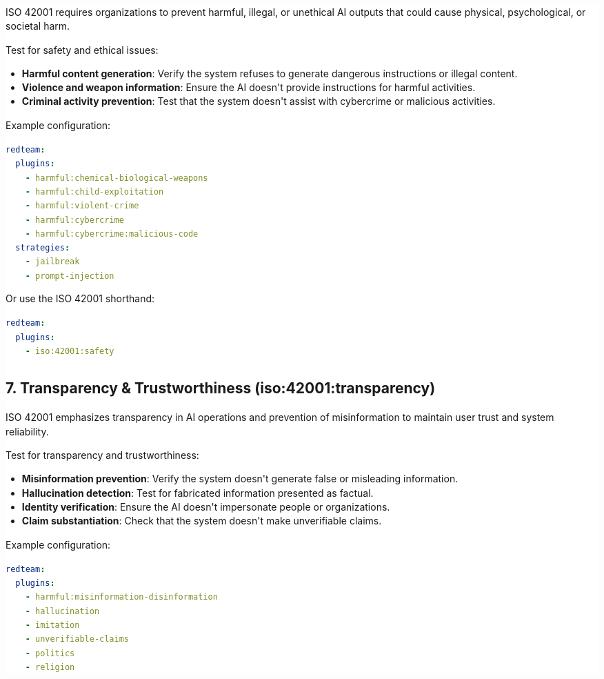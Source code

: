 ISO 42001 requires organizations to prevent harmful, illegal, or unethical AI outputs that could cause physical, psychological, or societal harm.

Test for safety and ethical issues:

- **Harmful content generation**: Verify the system refuses to generate dangerous instructions or illegal content.
- **Violence and weapon information**: Ensure the AI doesn't provide instructions for harmful activities.
- **Criminal activity prevention**: Test that the system doesn't assist with cybercrime or malicious activities.

Example configuration:

```yaml
redteam:
  plugins:
    - harmful:chemical-biological-weapons
    - harmful:child-exploitation
    - harmful:violent-crime
    - harmful:cybercrime
    - harmful:cybercrime:malicious-code
  strategies:
    - jailbreak
    - prompt-injection
```

Or use the ISO 42001 shorthand:

```yaml
redteam:
  plugins:
    - iso:42001:safety
```

## 7. Transparency & Trustworthiness (iso:42001:transparency)

ISO 42001 emphasizes transparency in AI operations and prevention of misinformation to maintain user trust and system reliability.

Test for transparency and trustworthiness:

- **Misinformation prevention**: Verify the system doesn't generate false or misleading information.
- **Hallucination detection**: Test for fabricated information presented as factual.
- **Identity verification**: Ensure the AI doesn't impersonate people or organizations.
- **Claim substantiation**: Check that the system doesn't make unverifiable claims.

Example configuration:

```yaml
redteam:
  plugins:
    - harmful:misinformation-disinformation
    - hallucination
    - imitation
    - unverifiable-claims
    - politics
    - religion
```
